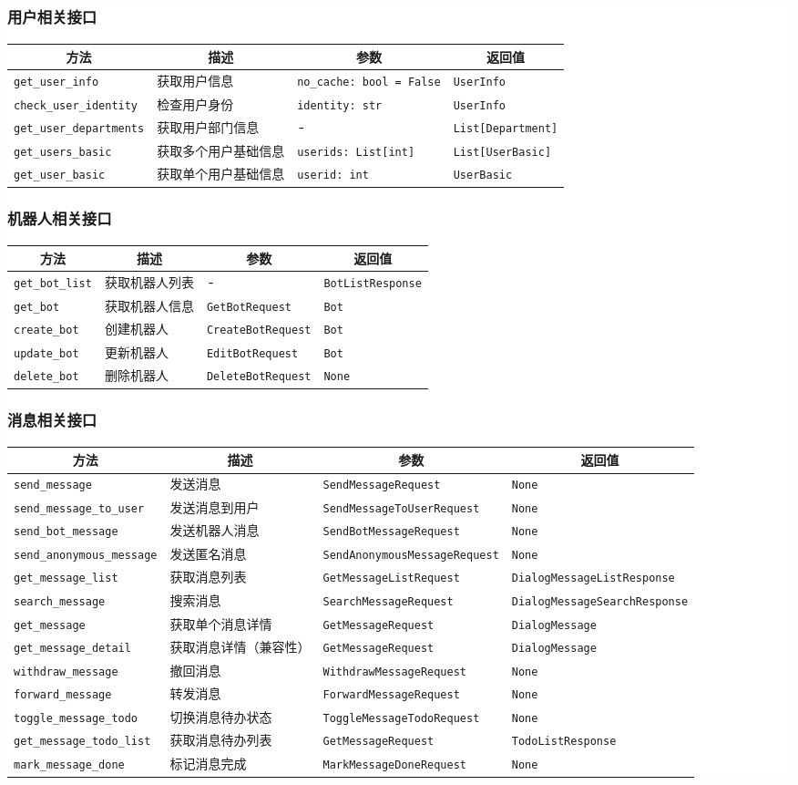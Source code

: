### 用户相关接口

| 方法 | 描述 | 参数 | 返回值 |
|------|------|------|--------|
| `get_user_info` | 获取用户信息 | `no_cache: bool = False` | `UserInfo` |
| `check_user_identity` | 检查用户身份 | `identity: str` | `UserInfo` |
| `get_user_departments` | 获取用户部门信息 | - | `List[Department]` |
| `get_users_basic` | 获取多个用户基础信息 | `userids: List[int]` | `List[UserBasic]` |
| `get_user_basic` | 获取单个用户基础信息 | `userid: int` | `UserBasic` |

### 机器人相关接口

| 方法 | 描述 | 参数 | 返回值 |
|------|------|------|--------|
| `get_bot_list` | 获取机器人列表 | - | `BotListResponse` |
| `get_bot` | 获取机器人信息 | `GetBotRequest` | `Bot` |
| `create_bot` | 创建机器人 | `CreateBotRequest` | `Bot` |
| `update_bot` | 更新机器人 | `EditBotRequest` | `Bot` |
| `delete_bot` | 删除机器人 | `DeleteBotRequest` | `None` |

### 消息相关接口

| 方法 | 描述 | 参数 | 返回值 |
|------|------|------|--------|
| `send_message` | 发送消息 | `SendMessageRequest` | `None` |
| `send_message_to_user` | 发送消息到用户 | `SendMessageToUserRequest` | `None` |
| `send_bot_message` | 发送机器人消息 | `SendBotMessageRequest` | `None` |
| `send_anonymous_message` | 发送匿名消息 | `SendAnonymousMessageRequest` | `None` |
| `get_message_list` | 获取消息列表 | `GetMessageListRequest` | `DialogMessageListResponse` |
| `search_message` | 搜索消息 | `SearchMessageRequest` | `DialogMessageSearchResponse` |
| `get_message` | 获取单个消息详情 | `GetMessageRequest` | `DialogMessage` |
| `get_message_detail` | 获取消息详情（兼容性） | `GetMessageRequest` | `DialogMessage` |
| `withdraw_message` | 撤回消息 | `WithdrawMessageRequest` | `None` |
| `forward_message` | 转发消息 | `ForwardMessageRequest` | `None` |
| `toggle_message_todo` | 切换消息待办状态 | `ToggleMessageTodoRequest` | `None` |
| `get_message_todo_list` | 获取消息待办列表 | `GetMessageRequest` | `TodoListResponse` |
| `mark_message_done` | 标记消息完成 | `MarkMessageDoneRequest` | `None` |
